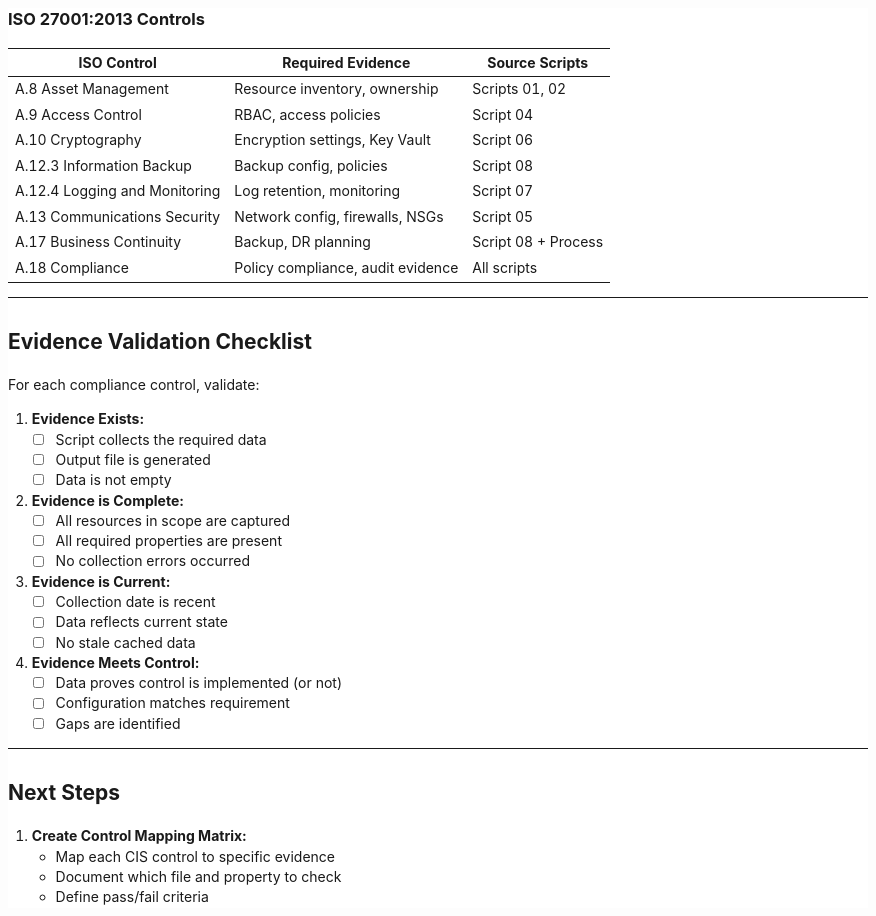 ### ISO 27001:2013 Controls

| ISO Control | Required Evidence | Source Scripts |
|-------------|-------------------|----------------|
| A.8 Asset Management | Resource inventory, ownership | Scripts 01, 02 |
| A.9 Access Control | RBAC, access policies | Script 04 |
| A.10 Cryptography | Encryption settings, Key Vault | Script 06 |
| A.12.3 Information Backup | Backup config, policies | Script 08 |
| A.12.4 Logging and Monitoring | Log retention, monitoring | Script 07 |
| A.13 Communications Security | Network config, firewalls, NSGs | Script 05 |
| A.17 Business Continuity | Backup, DR planning | Script 08 + Process |
| A.18 Compliance | Policy compliance, audit evidence | All scripts |

---

## Evidence Validation Checklist

For each compliance control, validate:

1. **Evidence Exists:**
   - [ ] Script collects the required data
   - [ ] Output file is generated
   - [ ] Data is not empty

2. **Evidence is Complete:**
   - [ ] All resources in scope are captured
   - [ ] All required properties are present
   - [ ] No collection errors occurred

3. **Evidence is Current:**
   - [ ] Collection date is recent
   - [ ] Data reflects current state
   - [ ] No stale cached data

4. **Evidence Meets Control:**
   - [ ] Data proves control is implemented (or not)
   - [ ] Configuration matches requirement
   - [ ] Gaps are identified

---

## Next Steps

1. **Create Control Mapping Matrix:**
   - Map each CIS control to specific evidence
   - Document which file and property to check
   - Define pass/fail criteria
